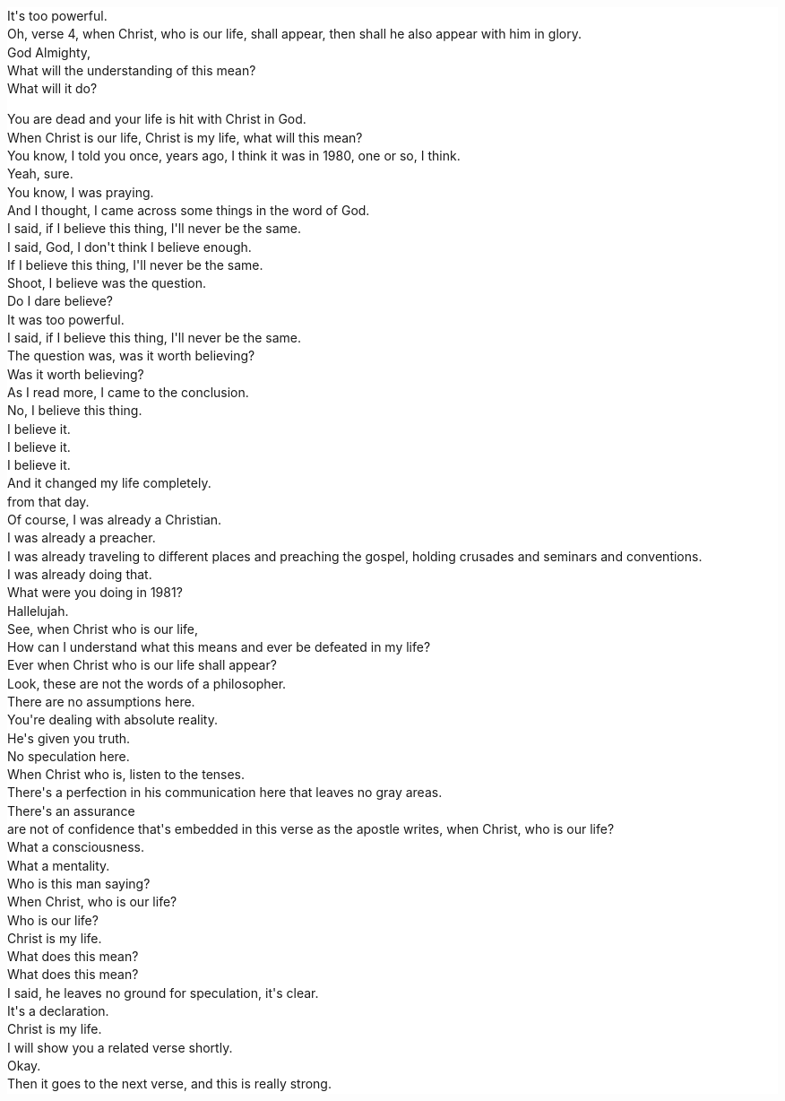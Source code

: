 It's too powerful.  
Oh, verse 4, when Christ, who is our life, shall appear, then shall he also appear with him in glory.  
God Almighty,  
 What will the understanding of this mean?  
What will it do?  


  
You are dead and your life is hit with Christ in God.  
When Christ is our life, Christ is my life, what will this mean?  
 You know, I told you once, years ago, I think it was in 1980, one or so, I think.  
Yeah, sure.  
You know, I was praying.  
And I thought, I came across some things in the word of God.  
I said, if I believe this thing, I'll never be the same.  
I said, God, I don't think I believe enough.  
If I believe this thing, I'll never be the same.  
Shoot, I believe was the question.  
Do I dare believe?  
It was too powerful.  
 I said, if I believe this thing, I'll never be the same.  
The question was, was it worth believing?  
Was it worth believing?  
As I read more, I came to the conclusion.  
No, I believe this thing.  
I believe it.  
I believe it.  
I believe it.  
And it changed my life completely.  
 from that day.  
Of course, I was already a Christian.  
I was already a preacher.  
I was already traveling to different places and preaching the gospel, holding crusades and seminars and conventions.  
I was already doing that.  
What were you doing in 1981?  
Hallelujah.  
See, when Christ who is our life,  
 How can I understand what this means and ever be defeated in my life?  
Ever when Christ who is our life shall appear?  
Look, these are not the words of a philosopher.  
There are no assumptions here.  
You're dealing with absolute reality.  
He's given you truth.  
 No speculation here.  
When Christ who is, listen to the tenses.  
There's a perfection in his communication here that leaves no gray areas.  
There's an assurance  
 are not of confidence that's embedded in this verse as the apostle writes, when Christ, who is our life?  
What a consciousness.  
What a mentality.  
Who is this man saying?  
When Christ, who is our life?  
Who is our life?  
Christ is my life.  
What does this mean?  
 What does this mean?  
I said, he leaves no ground for speculation, it's clear.  
It's a declaration.  
Christ is my life.  
I will show you a related verse shortly.  
Okay.  
Then it goes to the next verse, and this is really strong.  